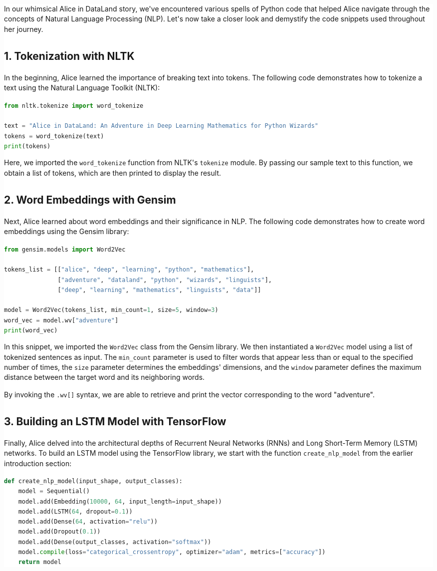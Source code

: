In our whimsical Alice in DataLand story, we've encountered various spells of Python code that helped Alice navigate through the concepts of Natural Language Processing (NLP). Let's now take a closer look and demystify the code snippets used throughout her journey.

## 1. Tokenization with NLTK

In the beginning, Alice learned the importance of breaking text into tokens. The following code demonstrates how to tokenize a text using the Natural Language Toolkit (NLTK):

```python
from nltk.tokenize import word_tokenize

text = "Alice in DataLand: An Adventure in Deep Learning Mathematics for Python Wizards"
tokens = word_tokenize(text)
print(tokens)
```

Here, we imported the `word_tokenize` function from NLTK's `tokenize` module. By passing our sample text to this function, we obtain a list of tokens, which are then printed to display the result.

## 2. Word Embeddings with Gensim

Next, Alice learned about word embeddings and their significance in NLP. The following code demonstrates how to create word embeddings using the Gensim library:

```python
from gensim.models import Word2Vec

tokens_list = [["alice", "deep", "learning", "python", "mathematics"],
               ["adventure", "dataland", "python", "wizards", "linguists"],
               ["deep", "learning", "mathematics", "linguists", "data"]]

model = Word2Vec(tokens_list, min_count=1, size=5, window=3)
word_vec = model.wv["adventure"]
print(word_vec)
```

In this snippet, we imported the `Word2Vec` class from the Gensim library. We then instantiated a `Word2Vec` model using a list of tokenized sentences as input. The `min_count` parameter is used to filter words that appear less than or equal to the specified number of times, the `size` parameter determines the embeddings' dimensions, and the `window` parameter defines the maximum distance between the target word and its neighboring words.

By invoking the `.wv[]` syntax, we are able to retrieve and print the vector corresponding to the word "adventure".

## 3. Building an LSTM Model with TensorFlow

Finally, Alice delved into the architectural depths of Recurrent Neural Networks (RNNs) and Long Short-Term Memory (LSTM) networks. To build an LSTM model using the TensorFlow library, we start with the function `create_nlp_model` from the earlier introduction section:

```python
def create_nlp_model(input_shape, output_classes):
    model = Sequential()
    model.add(Embedding(10000, 64, input_length=input_shape))
    model.add(LSTM(64, dropout=0.1))
    model.add(Dense(64, activation="relu"))
    model.add(Dropout(0.1))
    model.add(Dense(output_classes, activation="softmax"))
    model.compile(loss="categorical_crossentropy", optimizer="adam", metrics=["accuracy"])
    return model
```
